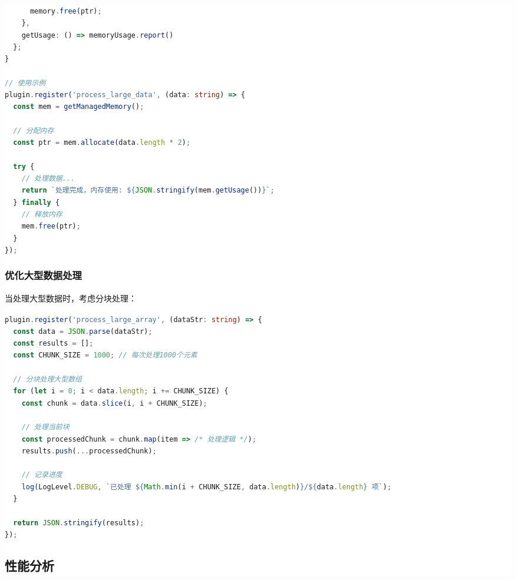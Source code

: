 ```typescript
      memory.free(ptr);
    },
    getUsage: () => memoryUsage.report()
  };
}

// 使用示例
plugin.register('process_large_data', (data: string) => {
  const mem = getManagedMemory();
  
  // 分配内存
  const ptr = mem.allocate(data.length * 2);
  
  try {
    // 处理数据...
    return `处理完成，内存使用: ${JSON.stringify(mem.getUsage())}`;
  } finally {
    // 释放内存
    mem.free(ptr);
  }
});
```

### 优化大型数据处理

当处理大型数据时，考虑分块处理：

```typescript
plugin.register('process_large_array', (dataStr: string) => {
  const data = JSON.parse(dataStr);
  const results = [];
  const CHUNK_SIZE = 1000; // 每次处理1000个元素
  
  // 分块处理大型数组
  for (let i = 0; i < data.length; i += CHUNK_SIZE) {
    const chunk = data.slice(i, i + CHUNK_SIZE);
    
    // 处理当前块
    const processedChunk = chunk.map(item => /* 处理逻辑 */);
    results.push(...processedChunk);
    
    // 记录进度
    log(LogLevel.DEBUG, `已处理 ${Math.min(i + CHUNK_SIZE, data.length)}/${data.length} 项`);
  }
  
  return JSON.stringify(results);
});
```

## 性能分析
